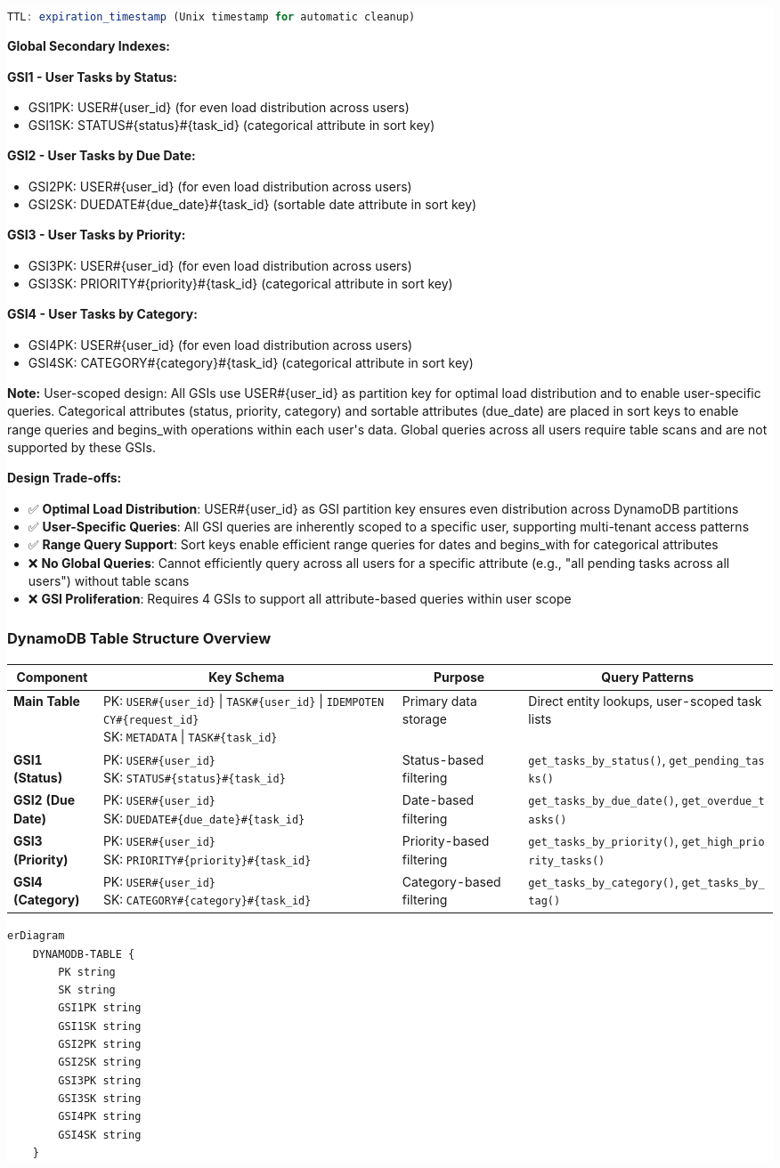```typescript
TTL: expiration_timestamp (Unix timestamp for automatic cleanup)
```

**Global Secondary Indexes:**

**GSI1 - User Tasks by Status:**
- GSI1PK: USER#{user_id} (for even load distribution across users)
- GSI1SK: STATUS#{status}#{task_id} (categorical attribute in sort key)

**GSI2 - User Tasks by Due Date:**
- GSI2PK: USER#{user_id} (for even load distribution across users)
- GSI2SK: DUEDATE#{due_date}#{task_id} (sortable date attribute in sort key)

**GSI3 - User Tasks by Priority:**
- GSI3PK: USER#{user_id} (for even load distribution across users)
- GSI3SK: PRIORITY#{priority}#{task_id} (categorical attribute in sort key)

**GSI4 - User Tasks by Category:**
- GSI4PK: USER#{user_id} (for even load distribution across users)
- GSI4SK: CATEGORY#{category}#{task_id} (categorical attribute in sort key)

**Note:** User-scoped design: All GSIs use USER#{user_id} as partition key for optimal load distribution and to enable user-specific queries. Categorical attributes (status, priority, category) and sortable attributes (due_date) are placed in sort keys to enable range queries and begins_with operations within each user's data. Global queries across all users require table scans and are not supported by these GSIs.

**Design Trade-offs:**
- ✅ **Optimal Load Distribution**: USER#{user_id} as GSI partition key ensures even distribution across DynamoDB partitions
- ✅ **User-Specific Queries**: All GSI queries are inherently scoped to a specific user, supporting multi-tenant access patterns
- ✅ **Range Query Support**: Sort keys enable efficient range queries for dates and begins_with for categorical attributes
- ❌ **No Global Queries**: Cannot efficiently query across all users for a specific attribute (e.g., "all pending tasks across all users") without table scans
- ❌ **GSI Proliferation**: Requires 4 GSIs to support all attribute-based queries within user scope

### DynamoDB Table Structure Overview

| Component | Key Schema | Purpose | Query Patterns |
|-----------|------------|---------|----------------|
| **Main Table** | PK: `USER#{user_id}` \| `TASK#{user_id}` \| `IDEMPOTENCY#{request_id}`<br>SK: `METADATA` \| `TASK#{task_id}` | Primary data storage | Direct entity lookups, user-scoped task lists |
| **GSI1 (Status)** | PK: `USER#{user_id}`<br>SK: `STATUS#{status}#{task_id}` | Status-based filtering | `get_tasks_by_status()`, `get_pending_tasks()` |
| **GSI2 (Due Date)** | PK: `USER#{user_id}`<br>SK: `DUEDATE#{due_date}#{task_id}` | Date-based filtering | `get_tasks_by_due_date()`, `get_overdue_tasks()` |
| **GSI3 (Priority)** | PK: `USER#{user_id}`<br>SK: `PRIORITY#{priority}#{task_id}` | Priority-based filtering | `get_tasks_by_priority()`, `get_high_priority_tasks()` |
| **GSI4 (Category)** | PK: `USER#{user_id}`<br>SK: `CATEGORY#{category}#{task_id}` | Category-based filtering | `get_tasks_by_category()`, `get_tasks_by_tag()` |

```mermaid
erDiagram
    DYNAMODB-TABLE {
        PK string
        SK string
        GSI1PK string
        GSI1SK string
        GSI2PK string
        GSI2SK string
        GSI3PK string
        GSI3SK string
        GSI4PK string
        GSI4SK string
    }

```